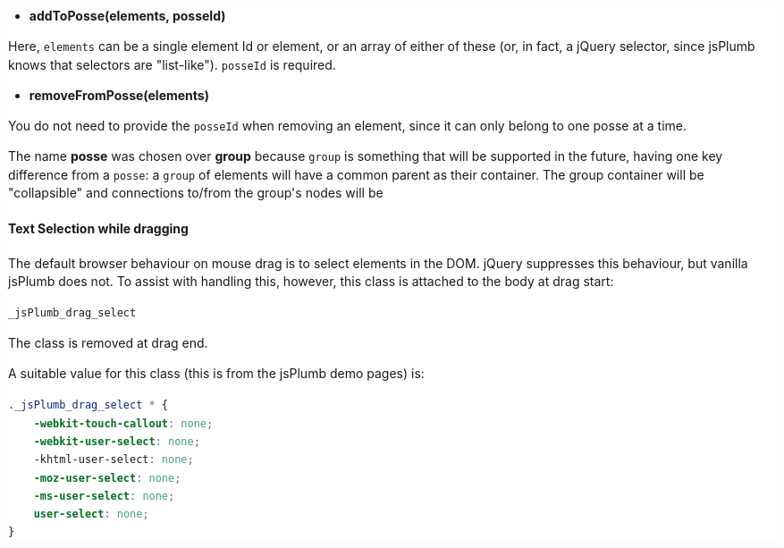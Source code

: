 - **addToPosse(elements, posseId)**

Here, `elements` can be a single element Id or element, or an array of either of these (or, in fact, a jQuery selector,
since jsPlumb knows that selectors are "list-like"). `posseId` is required.

- **removeFromPosse(elements)**

You do not need to provide the `posseId` when removing an element, since it can only belong to one posse at a time.

The name **posse** was chosen over **group** because `group` is something that will be supported in the future, having one
 key difference from a `posse`: a `group` of elements will have a common parent as their container.  The group container
 will be "collapsible" and connections to/from the group's nodes will be

<a name="selection"></a>
#### Text Selection while dragging

The default browser behaviour on mouse drag is to select elements in the DOM. jQuery suppresses this behaviour, but vanilla jsPlumb does not. To assist with handling this, however, this class is attached to the body at drag start:

`_jsPlumb_drag_select`

The class is removed at drag end.

A suitable value for this class (this is from the jsPlumb demo pages) is:

```css
._jsPlumb_drag_select * {
    -webkit-touch-callout: none;
    -webkit-user-select: none;
    -khtml-user-select: none;
    -moz-user-select: none;
    -ms-user-select: none;
    user-select: none;    
}    
```
